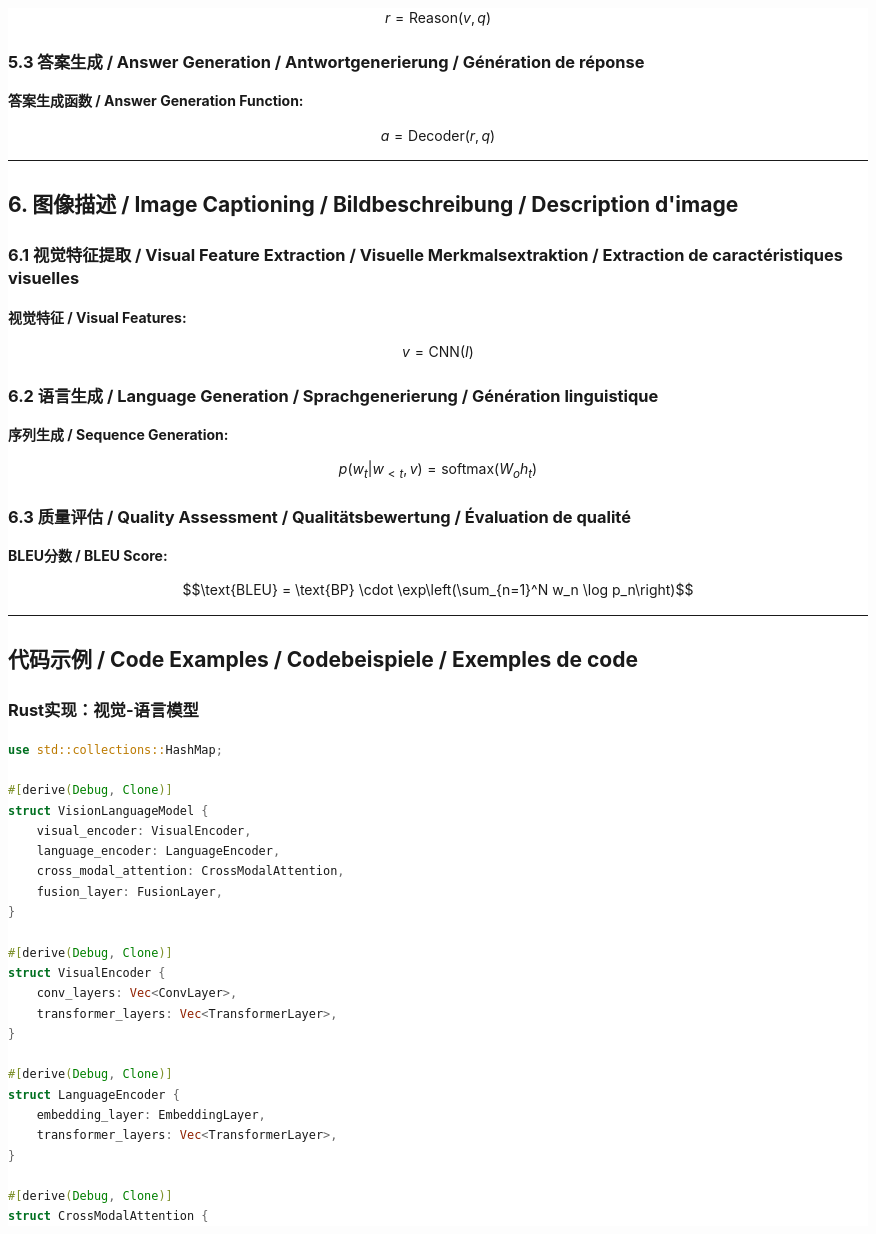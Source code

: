 $$r = \text{Reason}(v, q)$$

### 5.3 答案生成 / Answer Generation / Antwortgenerierung / Génération de réponse

**答案生成函数 / Answer Generation Function:**

$$a = \text{Decoder}(r, q)$$

---

## 6. 图像描述 / Image Captioning / Bildbeschreibung / Description d'image

### 6.1 视觉特征提取 / Visual Feature Extraction / Visuelle Merkmalsextraktion / Extraction de caractéristiques visuelles

**视觉特征 / Visual Features:**

$$v = \text{CNN}(I)$$

### 6.2 语言生成 / Language Generation / Sprachgenerierung / Génération linguistique

**序列生成 / Sequence Generation:**

$$p(w_t|w_{<t}, v) = \text{softmax}(W_o h_t)$$

### 6.3 质量评估 / Quality Assessment / Qualitätsbewertung / Évaluation de qualité

**BLEU分数 / BLEU Score:**

$$\text{BLEU} = \text{BP} \cdot \exp\left(\sum_{n=1}^N w_n \log p_n\right)$$

---

## 代码示例 / Code Examples / Codebeispiele / Exemples de code

### Rust实现：视觉-语言模型

```rust
use std::collections::HashMap;

#[derive(Debug, Clone)]
struct VisionLanguageModel {
    visual_encoder: VisualEncoder,
    language_encoder: LanguageEncoder,
    cross_modal_attention: CrossModalAttention,
    fusion_layer: FusionLayer,
}

#[derive(Debug, Clone)]
struct VisualEncoder {
    conv_layers: Vec<ConvLayer>,
    transformer_layers: Vec<TransformerLayer>,
}

#[derive(Debug, Clone)]
struct LanguageEncoder {
    embedding_layer: EmbeddingLayer,
    transformer_layers: Vec<TransformerLayer>,
}

#[derive(Debug, Clone)]
struct CrossModalAttention {
```